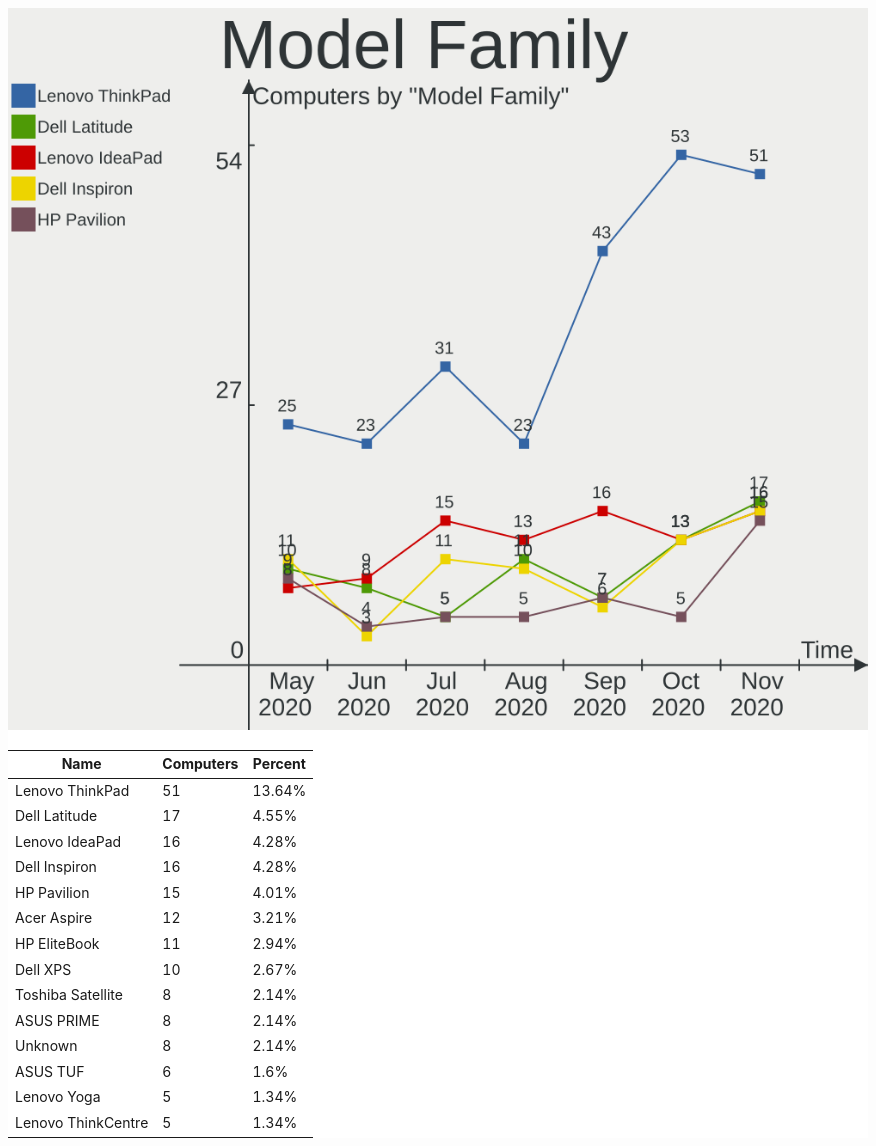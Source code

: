 ![Model Family](./All/images/line_chart/node_model_family.svg)

| Name                  | Computers | Percent |
|-----------------------|-----------|---------|
| Lenovo ThinkPad       | 51        | 13.64%  |
| Dell Latitude         | 17        | 4.55%   |
| Lenovo IdeaPad        | 16        | 4.28%   |
| Dell Inspiron         | 16        | 4.28%   |
| HP Pavilion           | 15        | 4.01%   |
| Acer Aspire           | 12        | 3.21%   |
| HP EliteBook          | 11        | 2.94%   |
| Dell XPS              | 10        | 2.67%   |
| Toshiba Satellite     | 8         | 2.14%   |
| ASUS PRIME            | 8         | 2.14%   |
| Unknown               | 8         | 2.14%   |
| ASUS TUF              | 6         | 1.6%    |
| Lenovo Yoga           | 5         | 1.34%   |
| Lenovo ThinkCentre    | 5         | 1.34%   |